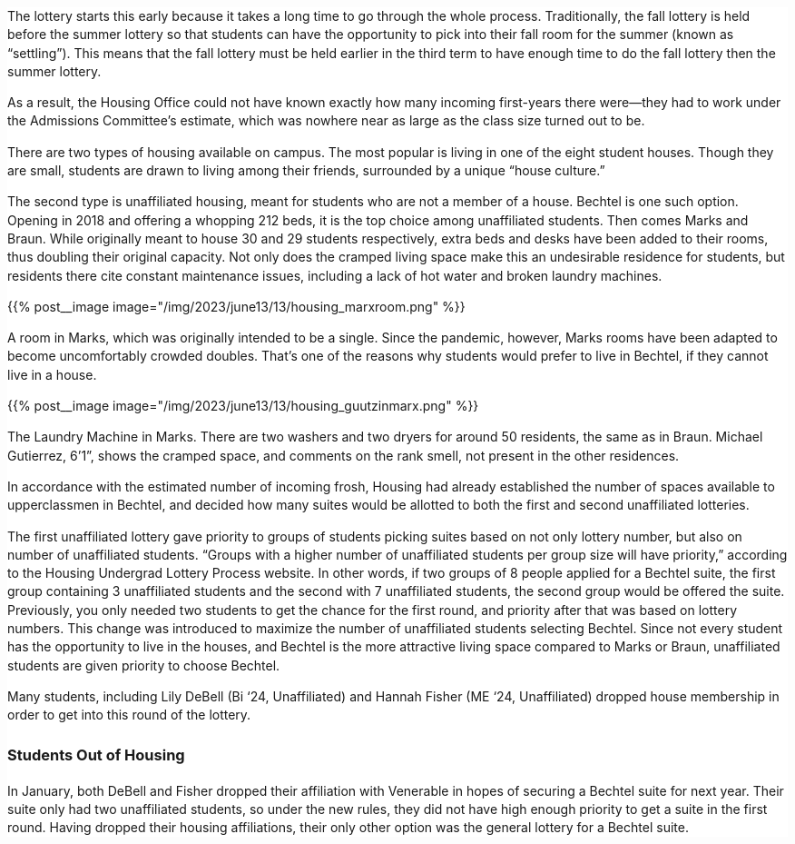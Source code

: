 The lottery starts this early because it takes a long time to go through the whole process. Traditionally, the fall lottery is held before the summer lottery so that students can have the opportunity to pick into their fall room for the summer (known as “settling”). This means that the fall lottery must be held earlier in the third term to have enough time to do the fall lottery then the summer lottery.

As a result, the Housing Office could not have known exactly how many incoming first-years there were—they had to work under the Admissions Committee’s estimate, which was nowhere near as large as the class size turned out to be.

There are two types of housing available on campus. The most popular is living in one of the eight student houses. Though they are small, students are drawn to living among their friends, surrounded by a unique “house culture.”

The second type is unaffiliated housing, meant for students who are not a member of a house. Bechtel is one such option. Opening in 2018 and offering a whopping 212 beds, it is the top choice among unaffiliated students. Then comes Marks and Braun. While originally meant to house 30 and 29 students respectively, extra beds and desks have been added to their rooms, thus doubling their original capacity. Not only does the cramped living space make this an undesirable residence for students, but residents there cite constant maintenance issues, including a lack of hot water and broken laundry machines.

{{% post__image image="/img/2023/june13/13/housing_marxroom.png" %}}

A room in Marks, which was originally intended to be a single. Since the pandemic, however, Marks rooms have been adapted to become uncomfortably crowded doubles. That’s one of the reasons why students would prefer to live in Bechtel, if they cannot live in a house.

{{% post__image image="/img/2023/june13/13/housing_guutzinmarx.png" %}}

The Laundry Machine in Marks. There are two washers and two dryers for around 50 residents, the same as in Braun. Michael Gutierrez, 6’1”, shows the cramped space, and comments on the rank smell, not present in the other residences. 

In accordance with the estimated number of incoming frosh, Housing had already established the number of spaces available to upperclassmen in Bechtel, and decided how many suites would be allotted to both the first and second unaffiliated lotteries. 

The first unaffiliated lottery gave priority to groups of students picking suites based on not only lottery number, but also on number of unaffiliated students. “Groups with a higher number of unaffiliated students per group size will have priority,” according to the Housing Undergrad Lottery Process website. In other words, if two groups of 8 people applied for a Bechtel suite, the first group containing 3 unaffiliated students and the second with 7 unaffiliated students, the second group would be offered the suite. Previously, you only needed two students to get the chance for the first round, and priority after that was based on lottery numbers. This change was introduced to maximize the number of unaffiliated students selecting Bechtel. Since not every student has the opportunity to live in the houses, and Bechtel is the more attractive living space compared to Marks or Braun, unaffiliated students are given priority to choose Bechtel.

Many students, including Lily DeBell (Bi ‘24, Unaffiliated) and Hannah Fisher (ME ‘24, Unaffiliated) dropped house membership in order to get into this round of the lottery.

### Students Out of Housing 

In January, both DeBell and Fisher dropped their affiliation with Venerable in hopes of securing a Bechtel suite for next year. Their suite only had two unaffiliated students, so under the new rules, they did not have high enough priority to get a suite in the first round. Having dropped their housing affiliations, their only other option was the general lottery for a Bechtel suite.
